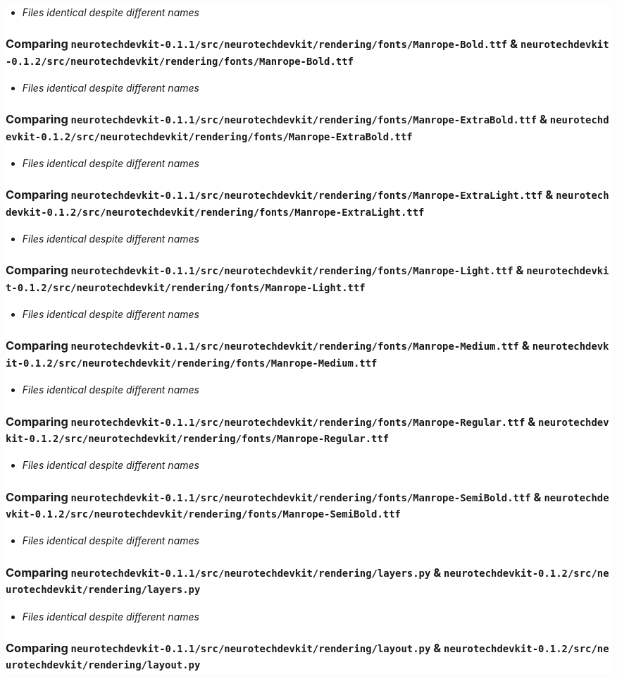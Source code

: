  * *Files identical despite different names*

### Comparing `neurotechdevkit-0.1.1/src/neurotechdevkit/rendering/fonts/Manrope-Bold.ttf` & `neurotechdevkit-0.1.2/src/neurotechdevkit/rendering/fonts/Manrope-Bold.ttf`

 * *Files identical despite different names*

### Comparing `neurotechdevkit-0.1.1/src/neurotechdevkit/rendering/fonts/Manrope-ExtraBold.ttf` & `neurotechdevkit-0.1.2/src/neurotechdevkit/rendering/fonts/Manrope-ExtraBold.ttf`

 * *Files identical despite different names*

### Comparing `neurotechdevkit-0.1.1/src/neurotechdevkit/rendering/fonts/Manrope-ExtraLight.ttf` & `neurotechdevkit-0.1.2/src/neurotechdevkit/rendering/fonts/Manrope-ExtraLight.ttf`

 * *Files identical despite different names*

### Comparing `neurotechdevkit-0.1.1/src/neurotechdevkit/rendering/fonts/Manrope-Light.ttf` & `neurotechdevkit-0.1.2/src/neurotechdevkit/rendering/fonts/Manrope-Light.ttf`

 * *Files identical despite different names*

### Comparing `neurotechdevkit-0.1.1/src/neurotechdevkit/rendering/fonts/Manrope-Medium.ttf` & `neurotechdevkit-0.1.2/src/neurotechdevkit/rendering/fonts/Manrope-Medium.ttf`

 * *Files identical despite different names*

### Comparing `neurotechdevkit-0.1.1/src/neurotechdevkit/rendering/fonts/Manrope-Regular.ttf` & `neurotechdevkit-0.1.2/src/neurotechdevkit/rendering/fonts/Manrope-Regular.ttf`

 * *Files identical despite different names*

### Comparing `neurotechdevkit-0.1.1/src/neurotechdevkit/rendering/fonts/Manrope-SemiBold.ttf` & `neurotechdevkit-0.1.2/src/neurotechdevkit/rendering/fonts/Manrope-SemiBold.ttf`

 * *Files identical despite different names*

### Comparing `neurotechdevkit-0.1.1/src/neurotechdevkit/rendering/layers.py` & `neurotechdevkit-0.1.2/src/neurotechdevkit/rendering/layers.py`

 * *Files identical despite different names*

### Comparing `neurotechdevkit-0.1.1/src/neurotechdevkit/rendering/layout.py` & `neurotechdevkit-0.1.2/src/neurotechdevkit/rendering/layout.py`
